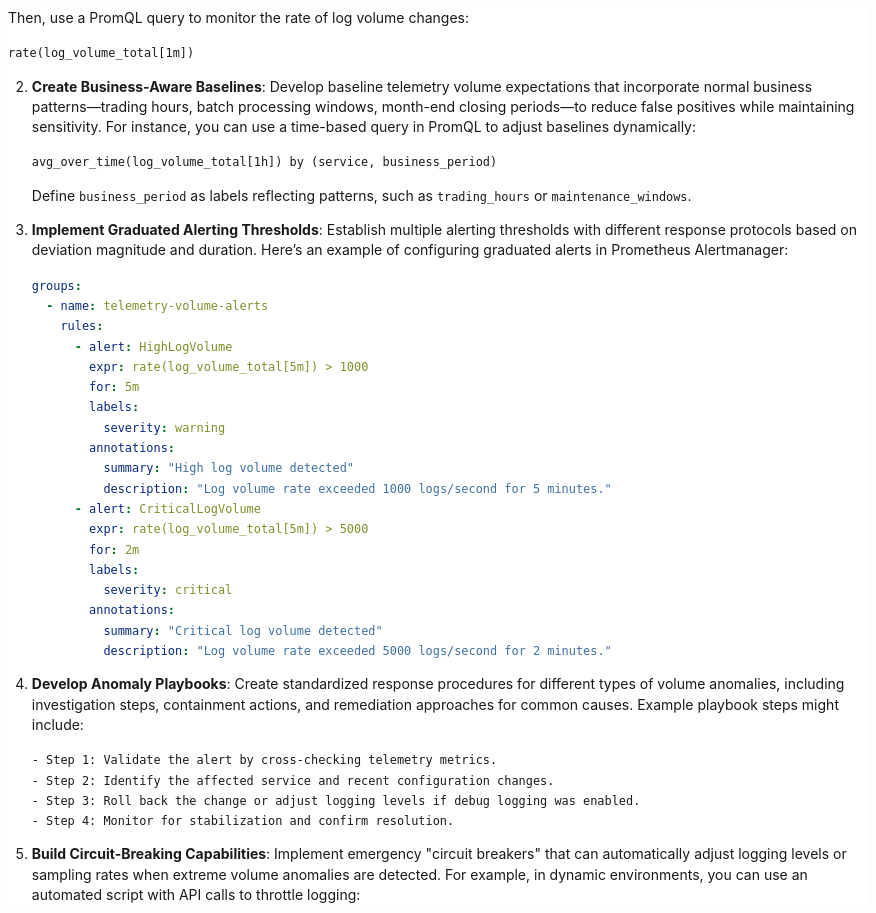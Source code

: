    Then, use a PromQL query to monitor the rate of log volume changes:

   ```promql
   rate(log_volume_total[1m])
   ```

2. **Create Business-Aware Baselines**: Develop baseline telemetry volume expectations that incorporate normal business patterns—trading hours, batch processing windows, month-end closing periods—to reduce false positives while maintaining sensitivity. For instance, you can use a time-based query in PromQL to adjust baselines dynamically:

   ```promql
   avg_over_time(log_volume_total[1h]) by (service, business_period)
   ```

   Define `business_period` as labels reflecting patterns, such as `trading_hours` or `maintenance_windows`.

3. **Implement Graduated Alerting Thresholds**: Establish multiple alerting thresholds with different response protocols based on deviation magnitude and duration. Here’s an example of configuring graduated alerts in Prometheus Alertmanager:

   ```yaml
   groups:
     - name: telemetry-volume-alerts
       rules:
         - alert: HighLogVolume
           expr: rate(log_volume_total[5m]) > 1000
           for: 5m
           labels:
             severity: warning
           annotations:
             summary: "High log volume detected"
             description: "Log volume rate exceeded 1000 logs/second for 5 minutes."
         - alert: CriticalLogVolume
           expr: rate(log_volume_total[5m]) > 5000
           for: 2m
           labels:
             severity: critical
           annotations:
             summary: "Critical log volume detected"
             description: "Log volume rate exceeded 5000 logs/second for 2 minutes."
   ```

4. **Develop Anomaly Playbooks**: Create standardized response procedures for different types of volume anomalies, including investigation steps, containment actions, and remediation approaches for common causes. Example playbook steps might include:

   ```
   - Step 1: Validate the alert by cross-checking telemetry metrics.
   - Step 2: Identify the affected service and recent configuration changes.
   - Step 3: Roll back the change or adjust logging levels if debug logging was enabled.
   - Step 4: Monitor for stabilization and confirm resolution.
   ```

5. **Build Circuit-Breaking Capabilities**: Implement emergency "circuit breakers" that can automatically adjust logging levels or sampling rates when extreme volume anomalies are detected. For example, in dynamic environments, you can use an automated script with API calls to throttle logging:
